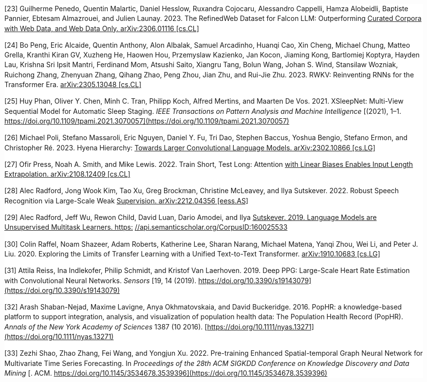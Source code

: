 [23] Guilherme Penedo, Quentin Malartic, Daniel Hesslow, Ruxandra Cojocaru,
Alessandro Cappelli, Hamza Alobeidli, Baptiste Pannier, Ebtesam Almazrouei,
and Julien Launay. 2023. The RefinedWeb Dataset for Falcon LLM: Outperforming
[Curated Corpora with Web Data, and Web Data Only. arXiv:2306.01116 [cs.CL]](https://arxiv.org/abs/2306.01116)

[24] Bo Peng, Eric Alcaide, Quentin Anthony, Alon Albalak, Samuel Arcadinho,
Huanqi Cao, Xin Cheng, Michael Chung, Matteo Grella, Kranthi Kiran GV,
Xuzheng He, Haowen Hou, Przemyslaw Kazienko, Jan Kocon, Jiaming Kong,
Bartlomiej Koptyra, Hayden Lau, Krishna Sri Ipsit Mantri, Ferdinand Mom,
Atsushi Saito, Xiangru Tang, Bolun Wang, Johan S. Wind, Stansilaw Wozniak, Ruichong Zhang, Zhenyuan Zhang, Qihang Zhao, Peng Zhou, Jian Zhu,
and Rui-Jie Zhu. 2023. RWKV: Reinventing RNNs for the Transformer Era.
[arXiv:2305.13048 [cs.CL]](https://arxiv.org/abs/2305.13048)

[25] Huy Phan, Oliver Y. Chen, Minh C. Tran, Philipp Koch, Alfred Mertins, and
Maarten De Vos. 2021. XSleepNet: Multi-View Sequential Model for Automatic
Sleep Staging. *IEEE Transactions on Pattern Analysis and Machine Intelligence*
[(2021), 1–1. https://doi.org/10.1109/tpami.2021.3070057](https://doi.org/10.1109/tpami.2021.3070057)

[26] Michael Poli, Stefano Massaroli, Eric Nguyen, Daniel Y. Fu, Tri Dao, Stephen Baccus, Yoshua Bengio, Stefano Ermon, and Christopher Ré. 2023. Hyena Hierarchy:
[Towards Larger Convolutional Language Models. arXiv:2302.10866 [cs.LG]](https://arxiv.org/abs/2302.10866)

[27] Ofir Press, Noah A. Smith, and Mike Lewis. 2022. Train Short, Test Long: Attention
[with Linear Biases Enables Input Length Extrapolation. arXiv:2108.12409 [cs.CL]](https://arxiv.org/abs/2108.12409)

[28] Alec Radford, Jong Wook Kim, Tao Xu, Greg Brockman, Christine McLeavey,
and Ilya Sutskever. 2022. Robust Speech Recognition via Large-Scale Weak
[Supervision. arXiv:2212.04356 [eess.AS]](https://arxiv.org/abs/2212.04356)

[29] Alec Radford, Jeff Wu, Rewon Child, David Luan, Dario Amodei, and Ilya
[Sutskever. 2019. Language Models are Unsupervised Multitask Learners. https:](https://api.semanticscholar.org/CorpusID:160025533)
[//api.semanticscholar.org/CorpusID:160025533](https://api.semanticscholar.org/CorpusID:160025533)

[30] Colin Raffel, Noam Shazeer, Adam Roberts, Katherine Lee, Sharan Narang,
Michael Matena, Yanqi Zhou, Wei Li, and Peter J. Liu. 2020. Exploring
the Limits of Transfer Learning with a Unified Text-to-Text Transformer.
[arXiv:1910.10683 [cs.LG]](https://arxiv.org/abs/1910.10683)

[31] Attila Reiss, Ina Indlekofer, Philip Schmidt, and Kristof Van Laerhoven. 2019. Deep
PPG: Large-Scale Heart Rate Estimation with Convolutional Neural Networks.
*Sensors* [19, 14 (2019). https://doi.org/10.3390/s19143079](https://doi.org/10.3390/s19143079)

[32] Arash Shaban-Nejad, Maxime Lavigne, Anya Okhmatovskaia, and David Buckeridge. 2016. PopHR: a knowledge-based platform to support integration,
analysis, and visualization of population health data: The Population Health
Record (PopHR). *Annals of the New York Academy of Sciences* 1387 (10 2016).
[https://doi.org/10.1111/nyas.13271](https://doi.org/10.1111/nyas.13271)

[33] Zezhi Shao, Zhao Zhang, Fei Wang, and Yongjun Xu. 2022. Pre-training Enhanced
Spatial-temporal Graph Neural Network for Multivariate Time Series Forecasting.
In *Proceedings of the 28th ACM SIGKDD Conference on Knowledge Discovery and*
*Data Mining* [. ACM. https://doi.org/10.1145/3534678.3539396](https://doi.org/10.1145/3534678.3539396)
